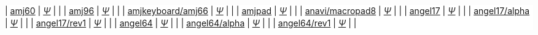 | <i class='fa fa-github' aria-hidden='true'></i> [amj60](https://github.com/qmk/qmk_firmware/tree/master/keyboards/amj60) | [<i class='fa fa-download' aria-hidden='true'></i>](https://qmk.fm/compiled/amj60_default.hex "amj60's latest default QMK firmware") [<span class='fa-stack fa-lg'><i class='fa fa-circle fa-stack-1x'></i><i class='fa fa-inverse fa-stack-1x psi-icon'>&Psi;</i></span>](qmk:https://qmk.fm/compiled/amj60_default.hex "Open amj60_default.hex in QMK Toolbox")  | | 
| <i class='fa fa-github' aria-hidden='true'></i> [amj96](https://github.com/qmk/qmk_firmware/tree/master/keyboards/amj96) | [<i class='fa fa-download' aria-hidden='true'></i>](https://qmk.fm/compiled/amj96_default.hex "amj96's latest default QMK firmware") [<span class='fa-stack fa-lg'><i class='fa fa-circle fa-stack-1x'></i><i class='fa fa-inverse fa-stack-1x psi-icon'>&Psi;</i></span>](qmk:https://qmk.fm/compiled/amj96_default.hex "Open amj96_default.hex in QMK Toolbox")  | | 
| <i class='fa fa-github' aria-hidden='true'></i> [amjkeyboard/amj66](https://github.com/qmk/qmk_firmware/tree/master/keyboards/amjkeyboard/amj66) | [<i class='fa fa-download' aria-hidden='true'></i>](https://qmk.fm/compiled/amjkeyboard_amj66_default.hex "amjkeyboard/amj66's latest default QMK firmware") [<span class='fa-stack fa-lg'><i class='fa fa-circle fa-stack-1x'></i><i class='fa fa-inverse fa-stack-1x psi-icon'>&Psi;</i></span>](qmk:https://qmk.fm/compiled/amjkeyboard_amj66_default.hex "Open amjkeyboard_amj66_default.hex in QMK Toolbox")  | | 
| <i class='fa fa-github' aria-hidden='true'></i> [amjpad](https://github.com/qmk/qmk_firmware/tree/master/keyboards/amjpad) | [<i class='fa fa-download' aria-hidden='true'></i>](https://qmk.fm/compiled/amjpad_default.hex "amjpad's latest default QMK firmware") [<span class='fa-stack fa-lg'><i class='fa fa-circle fa-stack-1x'></i><i class='fa fa-inverse fa-stack-1x psi-icon'>&Psi;</i></span>](qmk:https://qmk.fm/compiled/amjpad_default.hex "Open amjpad_default.hex in QMK Toolbox")  | | 
| <i class='fa fa-github' aria-hidden='true'></i> [anavi/macropad8](https://github.com/qmk/qmk_firmware/tree/master/keyboards/anavi/macropad8) | [<i class='fa fa-download' aria-hidden='true'></i>](https://qmk.fm/compiled/anavi_macropad8_default.hex "anavi/macropad8's latest default QMK firmware") [<span class='fa-stack fa-lg'><i class='fa fa-circle fa-stack-1x'></i><i class='fa fa-inverse fa-stack-1x psi-icon'>&Psi;</i></span>](qmk:https://qmk.fm/compiled/anavi_macropad8_default.hex "Open anavi_macropad8_default.hex in QMK Toolbox")  | | 
| <i class='fa fa-github' aria-hidden='true'></i> [angel17](https://github.com/qmk/qmk_firmware/tree/master/keyboards/angel17) | [<i class='fa fa-download' aria-hidden='true'></i>](https://qmk.fm/compiled/angel17_default.hex "angel17's latest default QMK firmware") [<span class='fa-stack fa-lg'><i class='fa fa-circle fa-stack-1x'></i><i class='fa fa-inverse fa-stack-1x psi-icon'>&Psi;</i></span>](qmk:https://qmk.fm/compiled/angel17_default.hex "Open angel17_default.hex in QMK Toolbox")  | | 
| <i class='fa fa-github' aria-hidden='true'></i> [angel17/alpha](https://github.com/qmk/qmk_firmware/tree/master/keyboards/angel17/alpha) | [<i class='fa fa-download' aria-hidden='true'></i>](https://qmk.fm/compiled/angel17_alpha_default.hex "angel17/alpha's latest default QMK firmware") [<span class='fa-stack fa-lg'><i class='fa fa-circle fa-stack-1x'></i><i class='fa fa-inverse fa-stack-1x psi-icon'>&Psi;</i></span>](qmk:https://qmk.fm/compiled/angel17_alpha_default.hex "Open angel17_alpha_default.hex in QMK Toolbox")  | | 
| <i class='fa fa-github' aria-hidden='true'></i> [angel17/rev1](https://github.com/qmk/qmk_firmware/tree/master/keyboards/angel17/rev1) | [<i class='fa fa-download' aria-hidden='true'></i>](https://qmk.fm/compiled/angel17_rev1_default.hex "angel17/rev1's latest default QMK firmware") [<span class='fa-stack fa-lg'><i class='fa fa-circle fa-stack-1x'></i><i class='fa fa-inverse fa-stack-1x psi-icon'>&Psi;</i></span>](qmk:https://qmk.fm/compiled/angel17_rev1_default.hex "Open angel17_rev1_default.hex in QMK Toolbox")  | | 
| <i class='fa fa-github' aria-hidden='true'></i> [angel64](https://github.com/qmk/qmk_firmware/tree/master/keyboards/angel64) | [<i class='fa fa-download' aria-hidden='true'></i>](https://qmk.fm/compiled/angel64_default.hex "angel64's latest default QMK firmware") [<span class='fa-stack fa-lg'><i class='fa fa-circle fa-stack-1x'></i><i class='fa fa-inverse fa-stack-1x psi-icon'>&Psi;</i></span>](qmk:https://qmk.fm/compiled/angel64_default.hex "Open angel64_default.hex in QMK Toolbox")  | | 
| <i class='fa fa-github' aria-hidden='true'></i> [angel64/alpha](https://github.com/qmk/qmk_firmware/tree/master/keyboards/angel64/alpha) | [<i class='fa fa-download' aria-hidden='true'></i>](https://qmk.fm/compiled/angel64_alpha_default.hex "angel64/alpha's latest default QMK firmware") [<span class='fa-stack fa-lg'><i class='fa fa-circle fa-stack-1x'></i><i class='fa fa-inverse fa-stack-1x psi-icon'>&Psi;</i></span>](qmk:https://qmk.fm/compiled/angel64_alpha_default.hex "Open angel64_alpha_default.hex in QMK Toolbox")  | | 
| <i class='fa fa-github' aria-hidden='true'></i> [angel64/rev1](https://github.com/qmk/qmk_firmware/tree/master/keyboards/angel64/rev1) | [<i class='fa fa-download' aria-hidden='true'></i>](https://qmk.fm/compiled/angel64_rev1_default.hex "angel64/rev1's latest default QMK firmware") [<span class='fa-stack fa-lg'><i class='fa fa-circle fa-stack-1x'></i><i class='fa fa-inverse fa-stack-1x psi-icon'>&Psi;</i></span>](qmk:https://qmk.fm/compiled/angel64_rev1_default.hex "Open angel64_rev1_default.hex in QMK Toolbox")  | | 